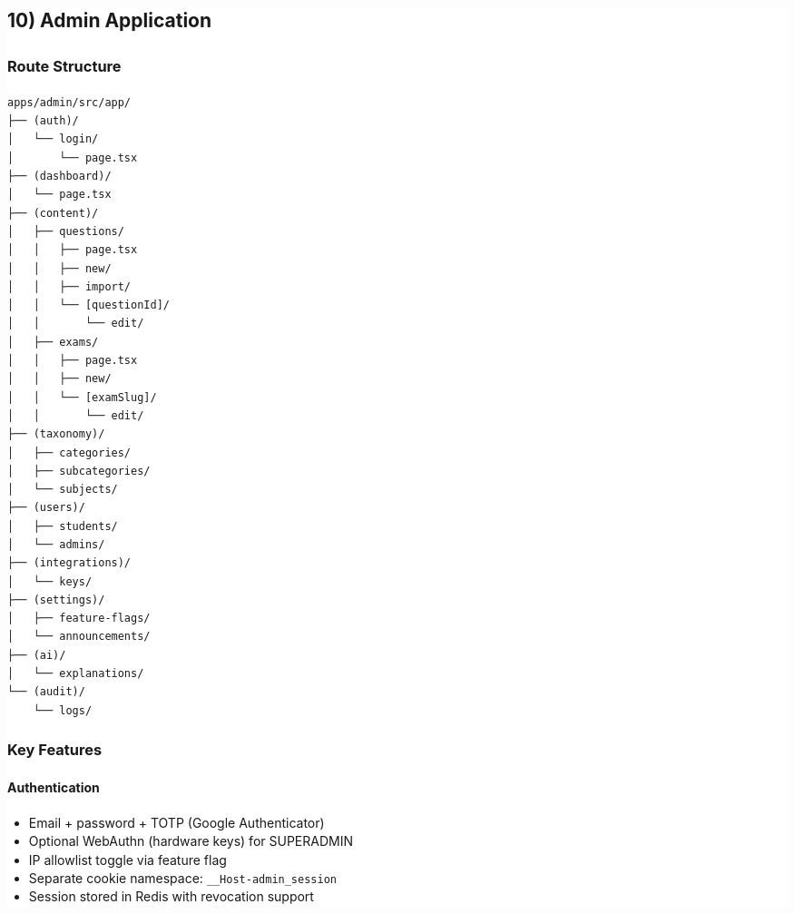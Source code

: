 
## 10) Admin Application

### Route Structure

```
apps/admin/src/app/
├── (auth)/
│   └── login/
│       └── page.tsx
├── (dashboard)/
│   └── page.tsx
├── (content)/
│   ├── questions/
│   │   ├── page.tsx
│   │   ├── new/
│   │   ├── import/
│   │   └── [questionId]/
│   │       └── edit/
│   ├── exams/
│   │   ├── page.tsx
│   │   ├── new/
│   │   └── [examSlug]/
│   │       └── edit/
├── (taxonomy)/
│   ├── categories/
│   ├── subcategories/
│   └── subjects/
├── (users)/
│   ├── students/
│   └── admins/
├── (integrations)/
│   └── keys/
├── (settings)/
│   ├── feature-flags/
│   └── announcements/
├── (ai)/
│   └── explanations/
└── (audit)/
    └── logs/
```

### Key Features

#### Authentication
- Email + password + TOTP (Google Authenticator)
- Optional WebAuthn (hardware keys) for SUPERADMIN
- IP allowlist toggle via feature flag
- Separate cookie namespace: `__Host-admin_session`
- Session stored in Redis with revocation support
